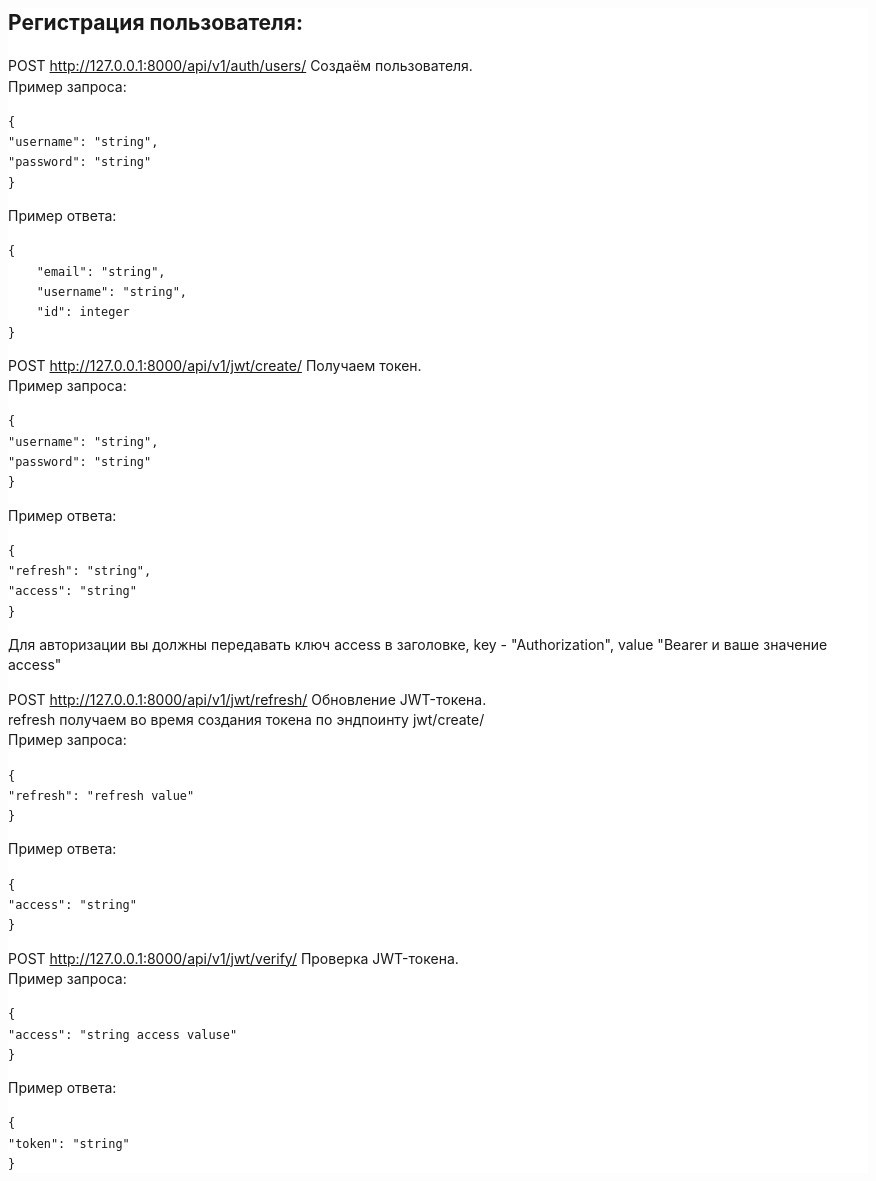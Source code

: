 ## Регистрация пользователя:

POST http://127.0.0.1:8000/api/v1/auth/users/ Создаём пользователя.\
Пример запроса:
```
{
"username": "string",
"password": "string"
}
```
Пример ответа:
```
{
    "email": "string",
    "username": "string",
    "id": integer
}
```

POST http://127.0.0.1:8000/api/v1/jwt/create/ Получаем токен.\
Пример запроса:
```
{
"username": "string",
"password": "string"
}
```
Пример ответа:
```
{
"refresh": "string",
"access": "string"
}
```
Для авторизации  вы должны передавать ключ access в заголовке, key - "Authorization", value "Bearer и ваше значение access"

POST http://127.0.0.1:8000/api/v1/jwt/refresh/ Обновление JWT-токена.\
refresh получаем во время создания токена по эндпоинту jwt/create/\
Пример запроса:
```
{
"refresh": "refresh value"
}
```
Пример ответа:
```
{
"access": "string"
}
```

POST http://127.0.0.1:8000/api/v1/jwt/verify/ Проверка JWT-токена.\
Пример запроса:
```
{
"access": "string access valuse"
}
```
Пример ответа:
```
{
"token": "string"
}
```
